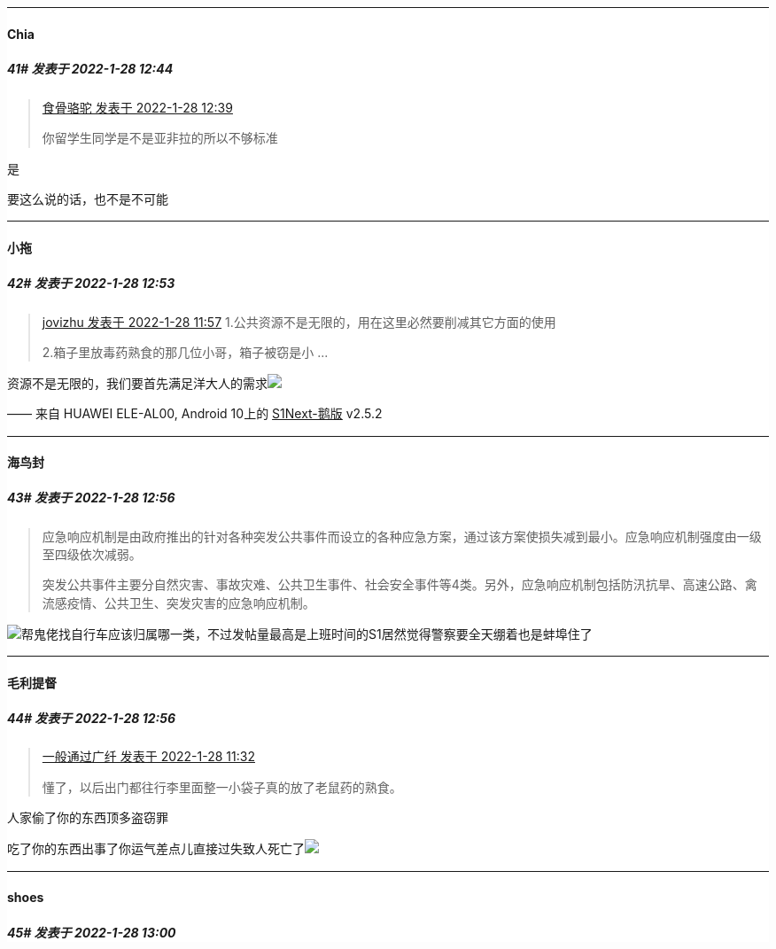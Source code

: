*****

####  Chia  
##### 41#       发表于 2022-1-28 12:44

<blockquote><a href="httphttps://bbs.saraba1st.com/2b/forum.php?mod=redirect&amp;goto=findpost&amp;pid=54457621&amp;ptid=2049674" target="_blank">食骨骆驼 发表于 2022-1-28 12:39</a>

你留学生同学是不是亚非拉的所以不够标准</blockquote>
是

要这么说的话，也不是不可能

*****

####  小拖  
##### 42#       发表于 2022-1-28 12:53

<blockquote><a href="httphttps://bbs.saraba1st.com/2b/forum.php?mod=redirect&amp;goto=findpost&amp;pid=54457126&amp;ptid=2049674" target="_blank">jovizhu 发表于 2022-1-28 11:57</a>
1.公共资源不是无限的，用在这里必然要削减其它方面的使用

2.箱子里放毒药熟食的那几位小哥，箱子被窃是小 ...</blockquote>
资源不是无限的，我们要首先满足洋大人的需求<img src="https://static.saraba1st.com/image/smiley/face2017/018.png" referrerpolicy="no-referrer">

—— 来自 HUAWEI ELE-AL00, Android 10上的 [S1Next-鹅版](https://github.com/ykrank/S1-Next/releases) v2.5.2

*****

####  海鸟封  
##### 43#       发表于 2022-1-28 12:56

<blockquote>应急响应机制是由政府推出的针对各种突发公共事件而设立的各种应急方案，通过该方案使损失减到最小。应急响应机制强度由一级至四级依次减弱。

突发公共事件主要分自然灾害、事故灾难、公共卫生事件、社会安全事件等4类。另外，应急响应机制包括防汛抗旱、高速公路、禽流感疫情、公共卫生、突发灾害的应急响应机制。</blockquote>

<img src="https://static.saraba1st.com/image/smiley/face2017/037.png" referrerpolicy="no-referrer">帮鬼佬找自行车应该归属哪一类，不过发帖量最高是上班时间的S1居然觉得警察要全天绷着也是蚌埠住了

*****

####  毛利提督  
##### 44#       发表于 2022-1-28 12:56

<blockquote><a href="httphttps://bbs.saraba1st.com/2b/forum.php?mod=redirect&amp;goto=findpost&amp;pid=54456802&amp;ptid=2049674" target="_blank">一般通过广纤 发表于 2022-1-28 11:32</a>

懂了，以后出门都往行李里面整一小袋子真的放了老鼠药的熟食。</blockquote>
人家偷了你的东西顶多盗窃罪

吃了你的东西出事了你运气差点儿直接过失致人死亡了<img src="https://static.saraba1st.com/image/smiley/face2017/001.png" referrerpolicy="no-referrer">

*****

####  shoes  
##### 45#       发表于 2022-1-28 13:00
